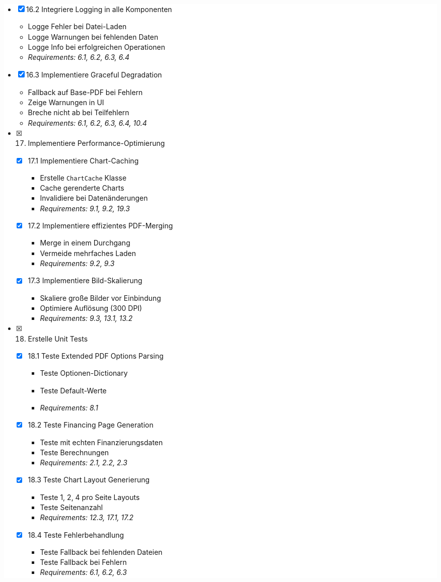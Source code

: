   - [x] 16.2 Integriere Logging in alle Komponenten

    - Logge Fehler bei Datei-Laden
    - Logge Warnungen bei fehlenden Daten
    - Logge Info bei erfolgreichen Operationen
    - _Requirements: 6.1, 6.2, 6.3, 6.4_
  
  - [x] 16.3 Implementiere Graceful Degradation

    - Fallback auf Base-PDF bei Fehlern
    - Zeige Warnungen in UI
    - Breche nicht ab bei Teilfehlern
    - _Requirements: 6.1, 6.2, 6.3, 6.4, 10.4_

- [x] 17. Implementiere Performance-Optimierung

  - [x] 17.1 Implementiere Chart-Caching

    - Erstelle `ChartCache` Klasse
    - Cache gerenderte Charts
    - Invalidiere bei Datenänderungen
    - _Requirements: 9.1, 9.2, 19.3_
  
  - [x] 17.2 Implementiere effizientes PDF-Merging

    - Merge in einem Durchgang
    - Vermeide mehrfaches Laden
    - _Requirements: 9.2, 9.3_
  
  - [x] 17.3 Implementiere Bild-Skalierung

    - Skaliere große Bilder vor Einbindung
    - Optimiere Auflösung (300 DPI)
    - _Requirements: 9.3, 13.1, 13.2_

- [x] 18. Erstelle Unit Tests

  - [x] 18.1 Teste Extended PDF Options Parsing

    - Teste Optionen-Dictionary
    - Teste Default-Werte

    - _Requirements: 8.1_
  
  - [x] 18.2 Teste Financing Page Generation

    - Teste mit echten Finanzierungsdaten
    - Teste Berechnungen
    - _Requirements: 2.1, 2.2, 2.3_
  
  - [x] 18.3 Teste Chart Layout Generierung

    - Teste 1, 2, 4 pro Seite Layouts
    - Teste Seitenanzahl
    - _Requirements: 12.3, 17.1, 17.2_
  
  - [x] 18.4 Teste Fehlerbehandlung

    - Teste Fallback bei fehlenden Dateien
    - Teste Fallback bei Fehlern
    - _Requirements: 6.1, 6.2, 6.3_
